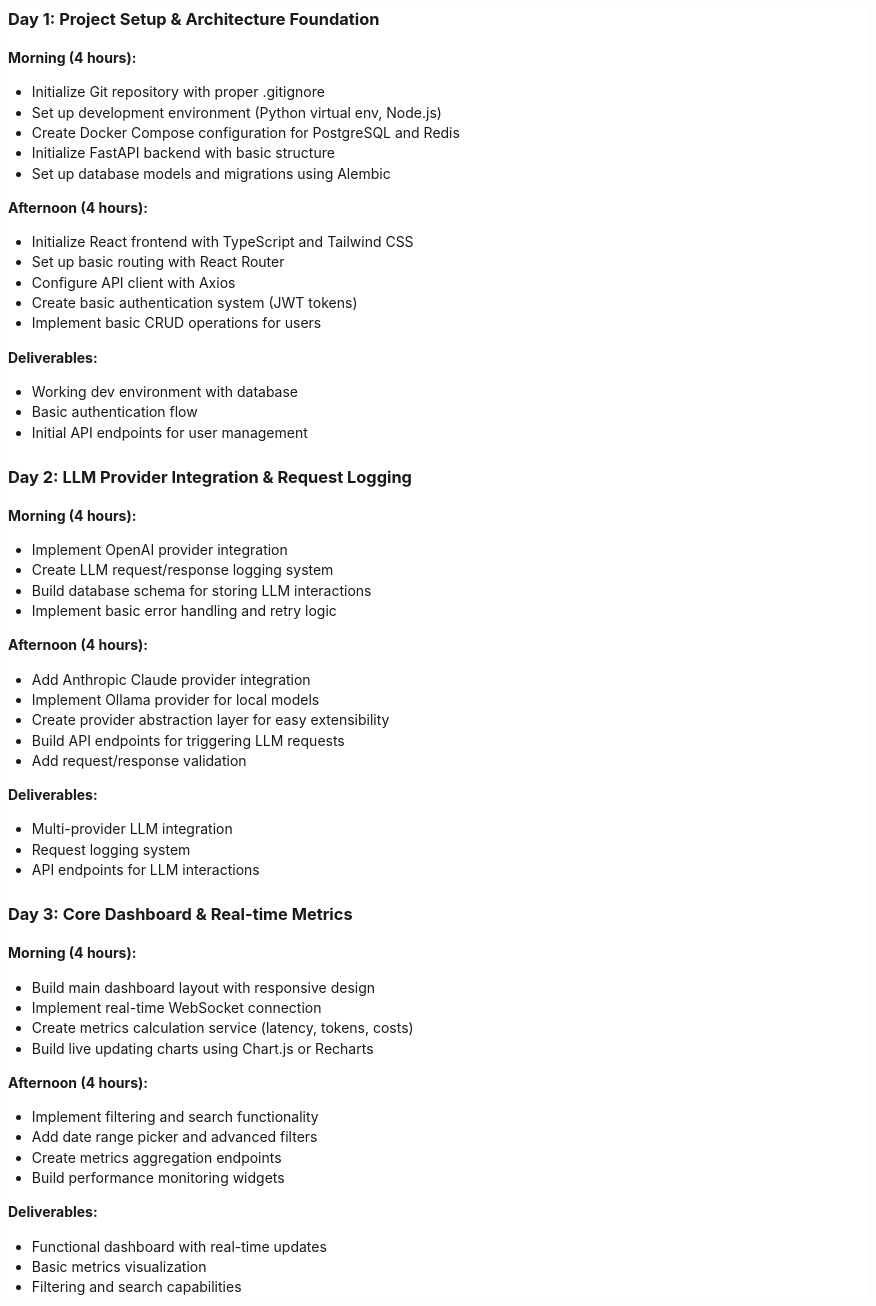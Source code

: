 ### Day 1: Project Setup & Architecture Foundation
**Morning (4 hours):**
- Initialize Git repository with proper .gitignore
- Set up development environment (Python virtual env, Node.js)
- Create Docker Compose configuration for PostgreSQL and Redis
- Initialize FastAPI backend with basic structure
- Set up database models and migrations using Alembic

**Afternoon (4 hours):**
- Initialize React frontend with TypeScript and Tailwind CSS
- Set up basic routing with React Router
- Configure API client with Axios
- Create basic authentication system (JWT tokens)
- Implement basic CRUD operations for users

**Deliverables:**
- Working dev environment with database
- Basic authentication flow
- Initial API endpoints for user management

### Day 2: LLM Provider Integration & Request Logging
**Morning (4 hours):**
- Implement OpenAI provider integration
- Create LLM request/response logging system
- Build database schema for storing LLM interactions
- Implement basic error handling and retry logic

**Afternoon (4 hours):**
- Add Anthropic Claude provider integration
- Implement Ollama provider for local models
- Create provider abstraction layer for easy extensibility
- Build API endpoints for triggering LLM requests
- Add request/response validation

**Deliverables:**
- Multi-provider LLM integration
- Request logging system
- API endpoints for LLM interactions

### Day 3: Core Dashboard & Real-time Metrics
**Morning (4 hours):**
- Build main dashboard layout with responsive design
- Implement real-time WebSocket connection
- Create metrics calculation service (latency, tokens, costs)
- Build live updating charts using Chart.js or Recharts

**Afternoon (4 hours):**
- Implement filtering and search functionality
- Add date range picker and advanced filters
- Create metrics aggregation endpoints
- Build performance monitoring widgets

**Deliverables:**
- Functional dashboard with real-time updates
- Basic metrics visualization
- Filtering and search capabilities
